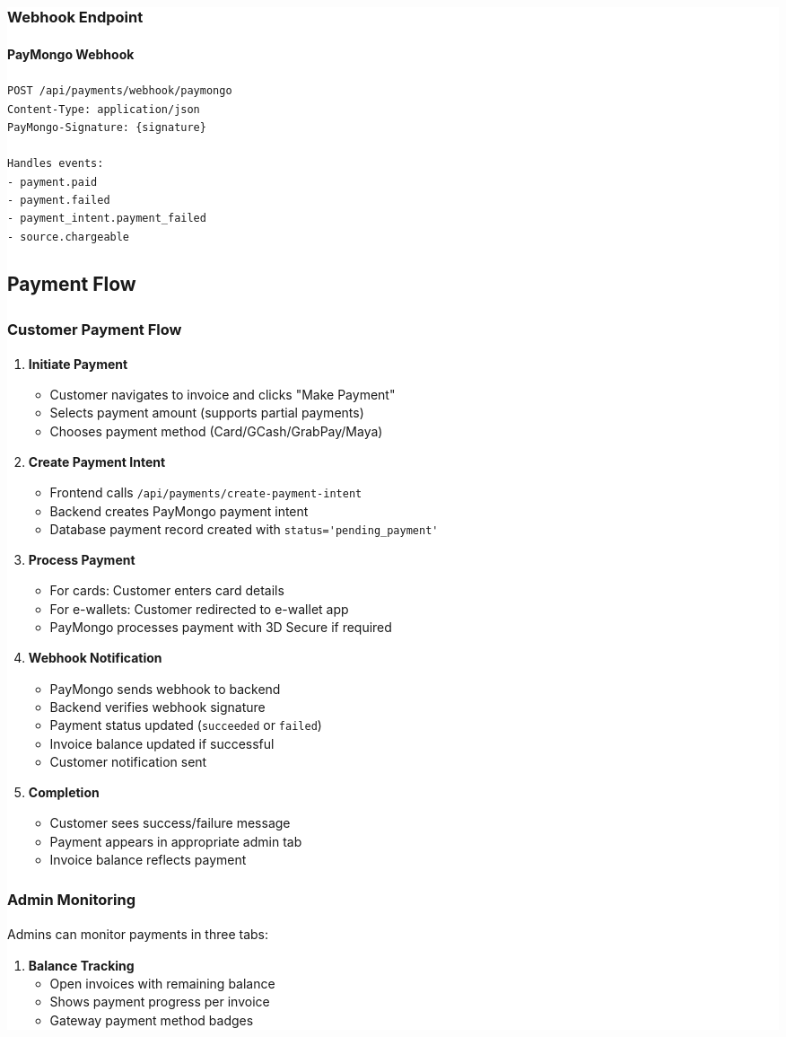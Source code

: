 ### Webhook Endpoint

#### PayMongo Webhook
```
POST /api/payments/webhook/paymongo
Content-Type: application/json
PayMongo-Signature: {signature}

Handles events:
- payment.paid
- payment.failed
- payment_intent.payment_failed
- source.chargeable
```

## Payment Flow

### Customer Payment Flow

1. **Initiate Payment**
   - Customer navigates to invoice and clicks "Make Payment"
   - Selects payment amount (supports partial payments)
   - Chooses payment method (Card/GCash/GrabPay/Maya)

2. **Create Payment Intent**
   - Frontend calls `/api/payments/create-payment-intent`
   - Backend creates PayMongo payment intent
   - Database payment record created with `status='pending_payment'`

3. **Process Payment**
   - For cards: Customer enters card details
   - For e-wallets: Customer redirected to e-wallet app
   - PayMongo processes payment with 3D Secure if required

4. **Webhook Notification**
   - PayMongo sends webhook to backend
   - Backend verifies webhook signature
   - Payment status updated (`succeeded` or `failed`)
   - Invoice balance updated if successful
   - Customer notification sent

5. **Completion**
   - Customer sees success/failure message
   - Payment appears in appropriate admin tab
   - Invoice balance reflects payment

### Admin Monitoring

Admins can monitor payments in three tabs:

1. **Balance Tracking**
   - Open invoices with remaining balance
   - Shows payment progress per invoice
   - Gateway payment method badges

